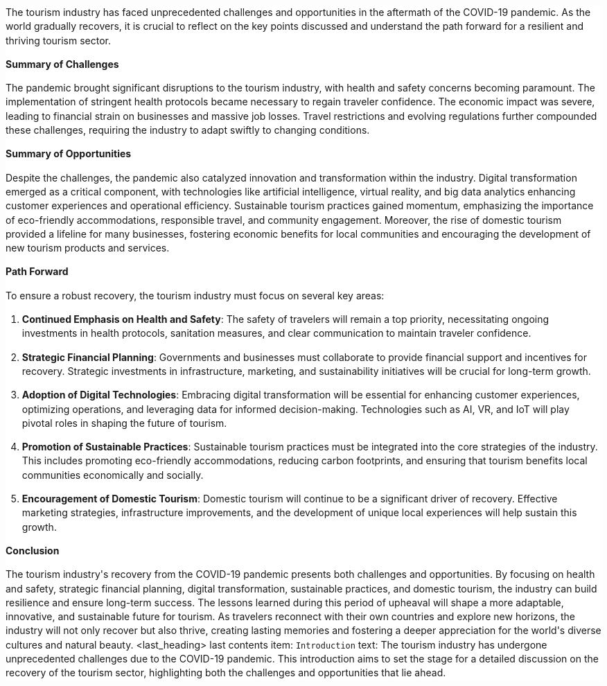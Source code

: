 The tourism industry has faced unprecedented challenges and opportunities in the aftermath of the COVID-19 pandemic. As the world gradually recovers, it is crucial to reflect on the key points discussed and understand the path forward for a resilient and thriving tourism sector.

**Summary of Challenges**

The pandemic brought significant disruptions to the tourism industry, with health and safety concerns becoming paramount. The implementation of stringent health protocols became necessary to regain traveler confidence. The economic impact was severe, leading to financial strain on businesses and massive job losses. Travel restrictions and evolving regulations further compounded these challenges, requiring the industry to adapt swiftly to changing conditions.

**Summary of Opportunities**

Despite the challenges, the pandemic also catalyzed innovation and transformation within the industry. Digital transformation emerged as a critical component, with technologies like artificial intelligence, virtual reality, and big data analytics enhancing customer experiences and operational efficiency. Sustainable tourism practices gained momentum, emphasizing the importance of eco-friendly accommodations, responsible travel, and community engagement. Moreover, the rise of domestic tourism provided a lifeline for many businesses, fostering economic benefits for local communities and encouraging the development of new tourism products and services.

**Path Forward**

To ensure a robust recovery, the tourism industry must focus on several key areas:

1. **Continued Emphasis on Health and Safety**: The safety of travelers will remain a top priority, necessitating ongoing investments in health protocols, sanitation measures, and clear communication to maintain traveler confidence.

2. **Strategic Financial Planning**: Governments and businesses must collaborate to provide financial support and incentives for recovery. Strategic investments in infrastructure, marketing, and sustainability initiatives will be crucial for long-term growth.

3. **Adoption of Digital Technologies**: Embracing digital transformation will be essential for enhancing customer experiences, optimizing operations, and leveraging data for informed decision-making. Technologies such as AI, VR, and IoT will play pivotal roles in shaping the future of tourism.

4. **Promotion of Sustainable Practices**: Sustainable tourism practices must be integrated into the core strategies of the industry. This includes promoting eco-friendly accommodations, reducing carbon footprints, and ensuring that tourism benefits local communities economically and socially.

5. **Encouragement of Domestic Tourism**: Domestic tourism will continue to be a significant driver of recovery. Effective marketing strategies, infrastructure improvements, and the development of unique local experiences will help sustain this growth.

**Conclusion**

The tourism industry's recovery from the COVID-19 pandemic presents both challenges and opportunities. By focusing on health and safety, strategic financial planning, digital transformation, sustainable practices, and domestic tourism, the industry can build resilience and ensure long-term success. The lessons learned during this period of upheaval will shape a more adaptable, innovative, and sustainable future for tourism. As travelers reconnect with their own countries and explore new horizons, the industry will not only recover but also thrive, creating lasting memories and fostering a deeper appreciation for the world's diverse cultures and natural beauty.
</digest>
<last_heading>
last contents item: `Introduction`
text:
The tourism industry has undergone unprecedented challenges due to the COVID-19 pandemic. This introduction aims to set the stage for a detailed discussion on the recovery of the tourism sector, highlighting both the challenges and opportunities that lie ahead.

